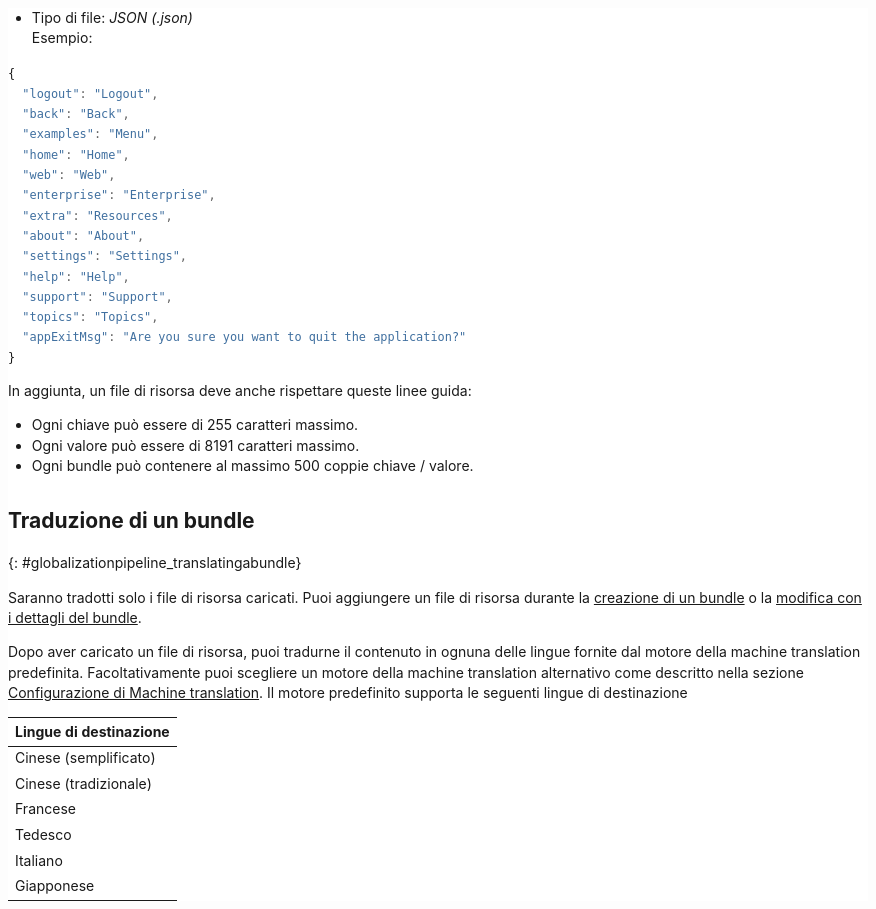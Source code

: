 ```js
``` 
* Tipo di file: *JSON (.json)*<br>
Esempio:
```js
{
  "logout": "Logout",
  "back": "Back",
  "examples": "Menu",
  "home": "Home",
  "web": "Web",
  "enterprise": "Enterprise",
  "extra": "Resources",
  "about": "About",
  "settings": "Settings",
  "help": "Help",
  "support": "Support",
  "topics": "Topics",
  "appExitMsg": "Are you sure you want to quit the application?"
}
``` 

In aggiunta, un file di risorsa deve anche rispettare queste linee guida:
* Ogni chiave può essere di 255 caratteri massimo.
* Ogni valore può essere di 8191 caratteri massimo.
* Ogni bundle può contenere al massimo 500 coppie chiave / valore.


## Traduzione di un bundle
{: #globalizationpipeline_translatingabundle}

Saranno tradotti solo i file di risorsa caricati. Puoi aggiungere un file di risorsa durante la [creazione di un bundle](index.html#globalizationpipeline_creatingbundles) o la [modifica con i dettagli del bundle](bundles.html#globalizationpipeline_modifyingbundles).

Dopo aver caricato un file di risorsa, puoi tradurne il contenuto in ognuna delle lingue fornite dal motore della machine translation predefinita. Facoltativamente puoi scegliere un motore della machine translation alternativo come descritto nella sezione [Configurazione di Machine translation](managing_translations.html#globalizationpipeline_service_to_service). Il motore predefinito supporta le seguenti lingue di destinazione

<table>
<thead>
<tr>
<th>Lingue di destinazione</th>
</tr>
</thead>
<tbody>
<tr>
<td>Cinese (semplificato) </td>
</tr>
<tr>
<td>Cinese (tradizionale)</td>
</tr>
<tr>
<td>Francese</td>
</tr>
<tr>
<td>Tedesco</td>
</tr>
<tr>
<td>Italiano</td>
</tr>
<tr>
<td>Giapponese</td>
</tr>